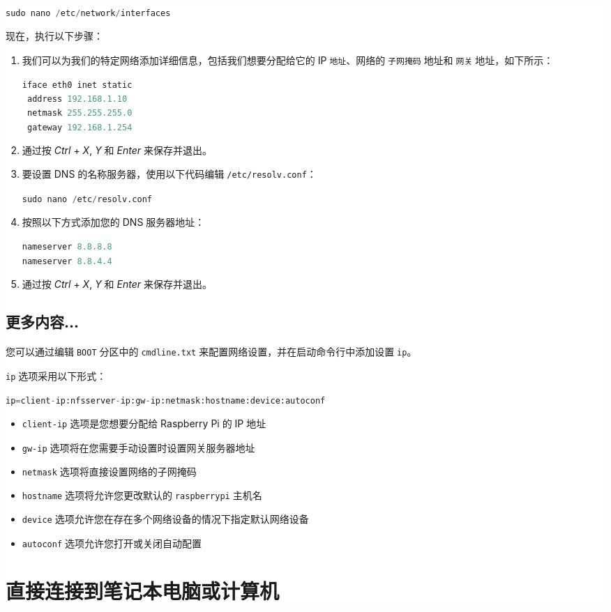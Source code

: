 ```py
sudo nano /etc/network/interfaces

```

现在，执行以下步骤：

1.  我们可以为我们的特定网络添加详细信息，包括我们想要分配给它的 IP `地址`、网络的 `子网掩码` 地址和 `网关` 地址，如下所示：

    ```py
    iface eth0 inet static
     address 192.168.1.10
     netmask 255.255.255.0
     gateway 192.168.1.254

    ```

1.  通过按 *Ctrl* + *X*, *Y* 和 *Enter* 来保存并退出。

1.  要设置 DNS 的名称服务器，使用以下代码编辑 `/etc/resolv.conf`：

    ```py
    sudo nano /etc/resolv.conf

    ```

1.  按照以下方式添加您的 DNS 服务器地址：

    ```py
    nameserver 8.8.8.8
    nameserver 8.8.4.4

    ```

1.  通过按 *Ctrl* + *X*, *Y* 和 *Enter* 来保存并退出。

## 更多内容...

您可以通过编辑 `BOOT` 分区中的 `cmdline.txt` 来配置网络设置，并在启动命令行中添加设置 `ip`。

`ip` 选项采用以下形式：

```py
ip=client-ip:nfsserver-ip:gw-ip:netmask:hostname:device:autoconf

```

+   `client-ip` 选项是您想要分配给 Raspberry Pi 的 IP 地址

+   `gw-ip` 选项将在您需要手动设置时设置网关服务器地址

+   `netmask` 选项将直接设置网络的子网掩码

+   `hostname` 选项将允许您更改默认的 `raspberrypi` 主机名

+   `device` 选项允许您在存在多个网络设备的情况下指定默认网络设备

+   `autoconf` 选项允许您打开或关闭自动配置

# 直接连接到笔记本电脑或计算机
